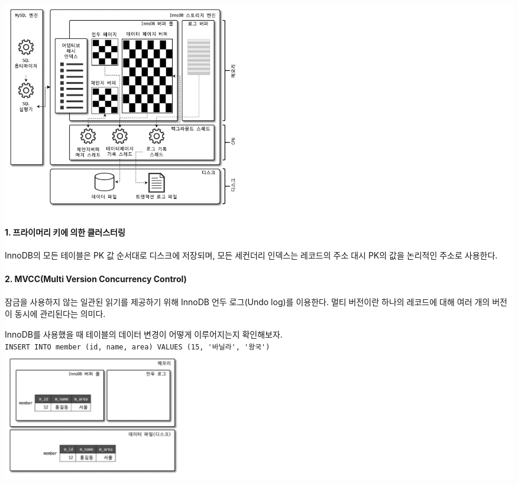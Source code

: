<img src="../images/ch4/InnoDB구조.png" width="400"> <br>

#### 1. 프라이머리 키에 의한 클러스터링
InnoDB의 모든 테이블은 PK 값 순서대로 디스크에 저장되며, 모든 세컨더리 인덱스는 레코드의 주소 대시 PK의 값을 논리적인 주소로 사용한다.

#### 2. MVCC(Multi Version Concurrency Control) 
잠금을 사용하지 않는 일관된 읽기를 제공하기 위해 InnoDB 언두 로그(Undo log)를 이용한다. 
멀티 버전이란 하나의 레코드에 대해 여러 개의 버전이 동시에 관리된다는 의미다. 

InnoDB를 사용했을 때 테이블의 데이터 변경이 어떻게 이루어지는지 확인해보자. <br>
`INSERT INTO member (id, name, area) VALUES (15, '바닐라', '왕국')` <br>
<img src="../images/ch4/Insert.png" width="300"> <br>
